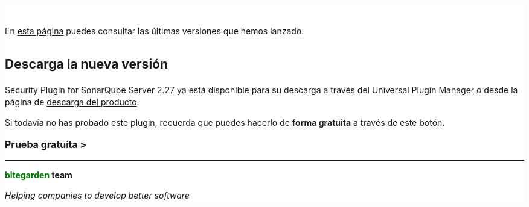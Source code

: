 <br>

En [esta página](/es/sonarqube-security-versions) puedes consultar las últimas versiones que hemos lanzado. 




## Descarga la nueva versión

Security Plugin for SonarQube Server 2.27 ya está disponible para su descarga a través del [Universal Plugin Manager](/es/sonarqube-upm) o desde la página de [descarga del producto](/es/sonarqube-security-trial-form).

Si todavía no has probado este plugin, recuerda que puedes hacerlo de **forma gratuita** a través de este botón.

<a href = "/sonarqube-security#product-block-center" class = "btn btn-primary btn-call-to-action fancybox" style = "font-weight: bold; font-size: 16px; text-transform : mayúsculas; "> Prueba gratuita > </a>

---
**<span style="color: green">bitegarden</span> team**

_Helping companies to develop better software_